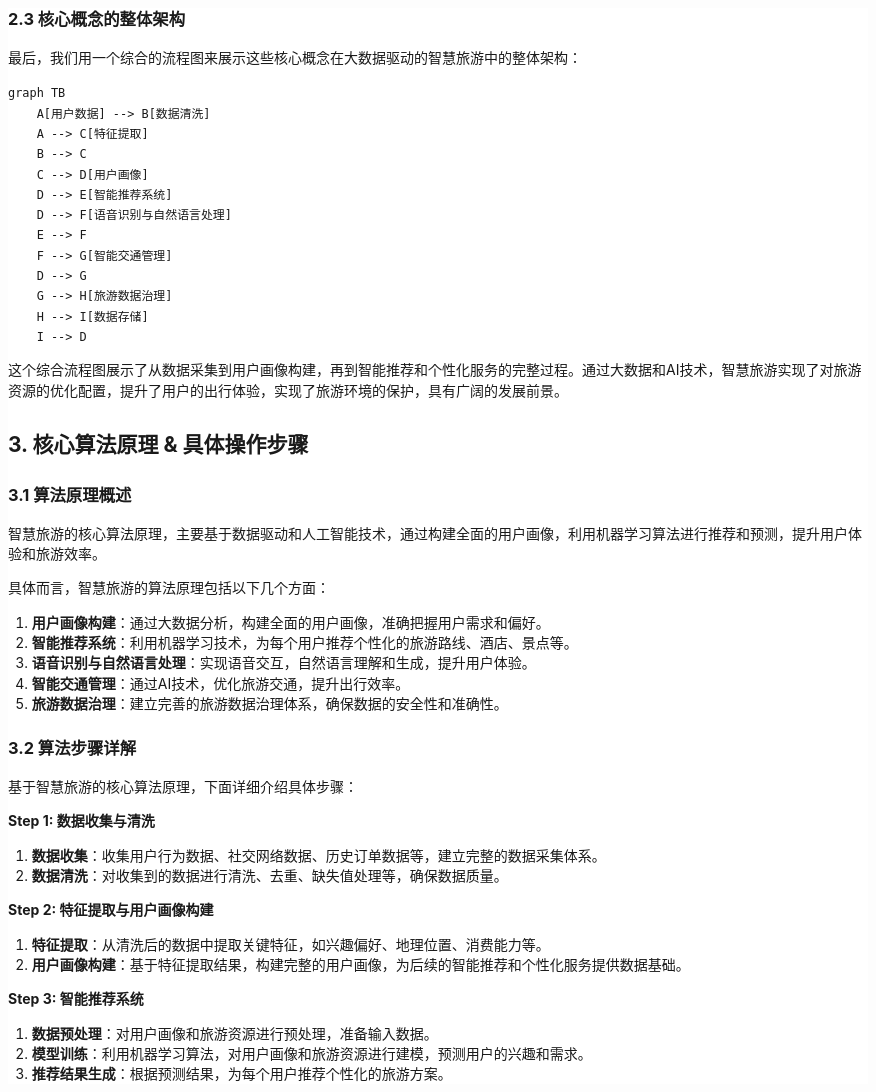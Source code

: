 ### 2.3 核心概念的整体架构

最后，我们用一个综合的流程图来展示这些核心概念在大数据驱动的智慧旅游中的整体架构：

```mermaid
graph TB
    A[用户数据] --> B[数据清洗]
    A --> C[特征提取]
    B --> C
    C --> D[用户画像]
    D --> E[智能推荐系统]
    D --> F[语音识别与自然语言处理]
    E --> F
    F --> G[智能交通管理]
    D --> G
    G --> H[旅游数据治理]
    H --> I[数据存储]
    I --> D
```

这个综合流程图展示了从数据采集到用户画像构建，再到智能推荐和个性化服务的完整过程。通过大数据和AI技术，智慧旅游实现了对旅游资源的优化配置，提升了用户的出行体验，实现了旅游环境的保护，具有广阔的发展前景。

## 3. 核心算法原理 & 具体操作步骤
### 3.1 算法原理概述

智慧旅游的核心算法原理，主要基于数据驱动和人工智能技术，通过构建全面的用户画像，利用机器学习算法进行推荐和预测，提升用户体验和旅游效率。

具体而言，智慧旅游的算法原理包括以下几个方面：

1. **用户画像构建**：通过大数据分析，构建全面的用户画像，准确把握用户需求和偏好。
2. **智能推荐系统**：利用机器学习技术，为每个用户推荐个性化的旅游路线、酒店、景点等。
3. **语音识别与自然语言处理**：实现语音交互，自然语言理解和生成，提升用户体验。
4. **智能交通管理**：通过AI技术，优化旅游交通，提升出行效率。
5. **旅游数据治理**：建立完善的旅游数据治理体系，确保数据的安全性和准确性。

### 3.2 算法步骤详解

基于智慧旅游的核心算法原理，下面详细介绍具体步骤：

**Step 1: 数据收集与清洗**

1. **数据收集**：收集用户行为数据、社交网络数据、历史订单数据等，建立完整的数据采集体系。
2. **数据清洗**：对收集到的数据进行清洗、去重、缺失值处理等，确保数据质量。

**Step 2: 特征提取与用户画像构建**

1. **特征提取**：从清洗后的数据中提取关键特征，如兴趣偏好、地理位置、消费能力等。
2. **用户画像构建**：基于特征提取结果，构建完整的用户画像，为后续的智能推荐和个性化服务提供数据基础。

**Step 3: 智能推荐系统**

1. **数据预处理**：对用户画像和旅游资源进行预处理，准备输入数据。
2. **模型训练**：利用机器学习算法，对用户画像和旅游资源进行建模，预测用户的兴趣和需求。
3. **推荐结果生成**：根据预测结果，为每个用户推荐个性化的旅游方案。
